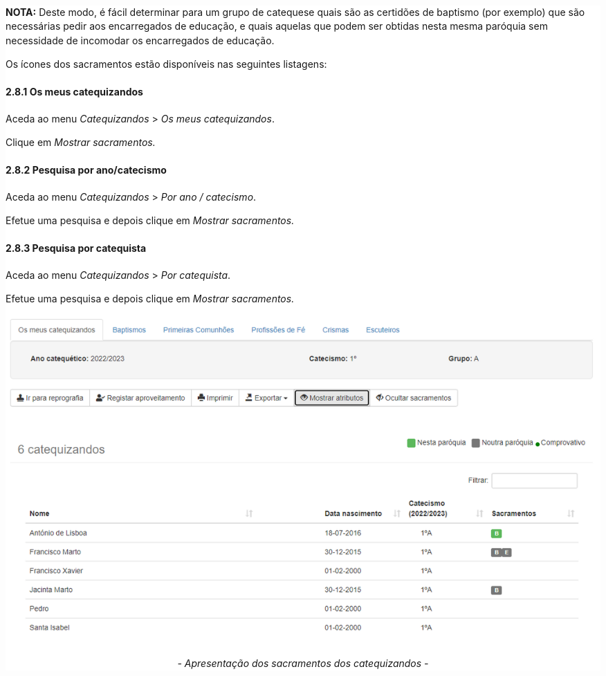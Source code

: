 <div class="info">
  <p><b>NOTA:</b>
  Deste modo, é fácil determinar para um grupo de catequese quais são as certidões de baptismo (por exemplo) que são necessárias pedir aos encarregados de educação, e quais aquelas que podem ser obtidas nesta mesma paróquia sem necessidade de incomodar os encarregados de educação.
  </p>
</div>

Os ícones dos sacramentos estão disponíveis nas seguintes listagens:

#### 2.8.1 Os meus catequizandos

Aceda ao menu _Catequizandos_ > _Os meus catequizandos_.

Clique em _Mostrar sacramentos._

#### 2.8.2 Pesquisa por ano/catecismo

Aceda ao menu _Catequizandos_ > _Por ano / catecismo_.

Efetue uma pesquisa e depois clique em _Mostrar sacramentos._

#### 2.8.3 Pesquisa por catequista

Aceda ao menu _Catequizandos_ > _Por catequista_.

Efetue uma pesquisa e depois clique em _Mostrar sacramentos._

![](img/user_manual/2_efectuar_uma_tarefa/2.8_consultar_imprimir_sacramentos_de_todos_os_catequizandos_4.png)

<center><i> - Apresentação dos sacramentos dos catequizandos - </i></center><p></p>

